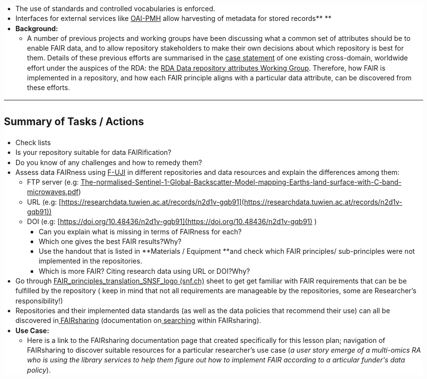* The use of standards and controlled vocabularies is enforced.
* Interfaces for external services like [OAI-PMH](https://www.openarchives.org/pmh/) allow harvesting of metadata for stored records** **
* **Background:**
    * A number of previous projects and working groups have been discussing what a common set of attributes should be to enable FAIR data, and to allow repository stakeholders to make their own decisions about which repository is best for them. Details of these previous efforts are summarised in the [case statement](https://www.rd-alliance.org/group/data-repository-attributes-wg/case-statement/data-repository-attributes-wg-case-statement) of one existing cross-domain, worldwide effort under the auspices of the RDA: the [RDA Data repository attributes Working Group](https://www.rd-alliance.org/groups/data-repository-attributes-wg). Therefore, how FAIR is implemented in a repository, and how each FAIR principle aligns with a particular data attribute, can be discovered from these efforts.


---

## Summary of Tasks / Actions



* Check lists
* Is your repository suitable for data FAIRification?
* Do you know of any challenges and how to remedy them?
* Assess data FAIRness using [F-UJI](https://www.f-uji.net/) in different repositories and data resources and explain the differences among them:
    * FTP server (e.g: [The-normalised-Sentinel-1-Global-Backscatter-Model-mapping-Earths-land-surface-with-C-band-microwaves.pdf](https://www.researchgate.net/journal/Scientific-Data-2052-4463/publication/355710073_The_normalised_Sentinel-1_Global_Backscatter_Model_mapping_Earth's_land_surface_with_C-band_microwaves/links/617b877b3c987366c3fb7278/The-normalised-Sentinel-1-Global-Backscatter-Model-mapping-Earths-land-surface-with-C-band-microwaves.pdf?_sg%5B0%5D=ZJJ3lDaoj0MHl1PSG9k4aqPEH-uv5UyVwDiBhniYvgQplbFtkursBCwlWLWd6fVvnxNF_YIKCu-uGIoBRodJYg.IN6zY73oeN3c4D9gblkBUWUCL9le0Mmq8yXBUpJEjJoRxTg-Cvp3MUHpxsB6u73GJ4cFfrnFOh55b9hfmERsSg&_sg%5B1%5D=X0j0imbHfSpO_807-MF-yVndQpkqcwQFeZ-cU2JTfz0qbYk2AbsRZZLvtRpCSlJzoGIXLtWjIRY6yHrF8LsXwEreqzdNcU0gdLCBWchoa2Yv.IN6zY73oeN3c4D9gblkBUWUCL9le0Mmq8yXBUpJEjJoRxTg-Cvp3MUHpxsB6u73GJ4cFfrnFOh55b9hfmERsSg&_sg%5B2%5D=sybya-lkC6fbwHJr8khjVBhLaxhi7bSUcJVjRmunuKRhMZLAjpn-7SPJIXq9JIkGLaREFKSDUu08_6Y.vPwwUPApnio_UIrgqgv9ih-m1UAQHKuh0znBEq-t-uKdQQV8p8wXS0vjxBkxK3QUNxsbpAR9o4J7jytzKZcNYQ&_iepl=))
    * URL (e.g: [https://researchdata.tuwien.ac.at/records/n2d1v-gqb91](https://researchdata.tuwien.ac.at/records/n2d1v-gqb91))
    * DOI (e.g: [https://doi.org/10.48436/n2d1v-gqb91](https://doi.org/10.48436/n2d1v-gqb91) )
        * Can you explain what is missing in terms of FAIRness for each?
        * Which one gives the best FAIR results?Why?
        * Use the handout that is listed in **Materials / Equipment **and check which FAIR principles/ sub-principles were not implemented in the repositories.
        * Which is more FAIR? Citing research data using URL or DOI?Why?
* Go through [FAIR_principles_translation_SNSF_logo (snf.ch)](https://www.snf.ch/SiteCollectionDocuments/FAIR_principles_translation_SNSF_logo.pdf) sheet to get get familiar with FAIR requirements that can be be fulfilled by the repository ( keep in mind that not all requirements are manageable by the repositories, some are Researcher’s responsibility!)
* Repositories and their implemented data standards (as well as the data policies that recommend their use) can all be discovered in[ FAIRsharing](https://fairsharing.org/) (documentation on[ searching](https://fairsharing.gitbook.io/fairsharing/how-to/search) within FAIRsharing).
* **Use Case:**
    * Here is a link to the FAIRsharing documentation page that created specifically for this lesson plan; navigation of FAIRsharing to discover suitable resources for a particular researcher’s use case (_a user story emerge of a multi-omics RA who is using the library services to help them figure out how to implement FAIR according to a articular funder's data policy_).

